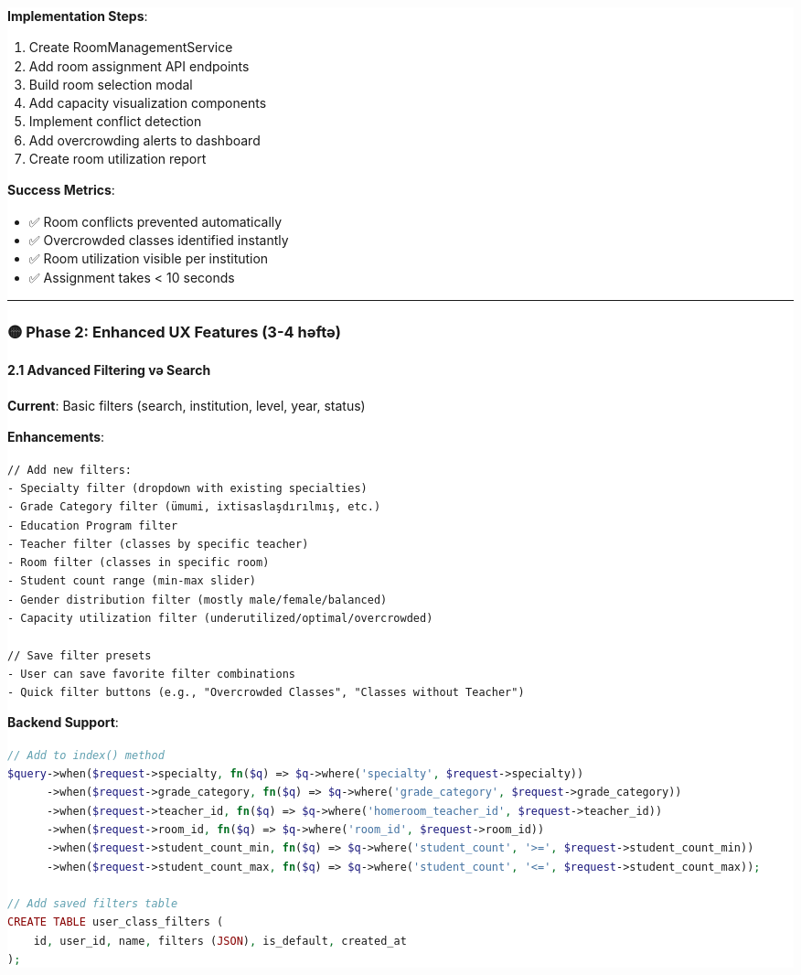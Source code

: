 **Implementation Steps**:
1. Create RoomManagementService
2. Add room assignment API endpoints
3. Build room selection modal
4. Add capacity visualization components
5. Implement conflict detection
6. Add overcrowding alerts to dashboard
7. Create room utilization report

**Success Metrics**:
- ✅ Room conflicts prevented automatically
- ✅ Overcrowded classes identified instantly
- ✅ Room utilization visible per institution
- ✅ Assignment takes < 10 seconds

---

### 🟡 Phase 2: Enhanced UX Features (3-4 həftə)

#### 2.1 Advanced Filtering və Search
**Current**: Basic filters (search, institution, level, year, status)

**Enhancements**:
```tsx
// Add new filters:
- Specialty filter (dropdown with existing specialties)
- Grade Category filter (ümumi, ixtisaslaşdırılmış, etc.)
- Education Program filter
- Teacher filter (classes by specific teacher)
- Room filter (classes in specific room)
- Student count range (min-max slider)
- Gender distribution filter (mostly male/female/balanced)
- Capacity utilization filter (underutilized/optimal/overcrowded)

// Save filter presets
- User can save favorite filter combinations
- Quick filter buttons (e.g., "Overcrowded Classes", "Classes without Teacher")
```

**Backend Support**:
```php
// Add to index() method
$query->when($request->specialty, fn($q) => $q->where('specialty', $request->specialty))
      ->when($request->grade_category, fn($q) => $q->where('grade_category', $request->grade_category))
      ->when($request->teacher_id, fn($q) => $q->where('homeroom_teacher_id', $request->teacher_id))
      ->when($request->room_id, fn($q) => $q->where('room_id', $request->room_id))
      ->when($request->student_count_min, fn($q) => $q->where('student_count', '>=', $request->student_count_min))
      ->when($request->student_count_max, fn($q) => $q->where('student_count', '<=', $request->student_count_max));

// Add saved filters table
CREATE TABLE user_class_filters (
    id, user_id, name, filters (JSON), is_default, created_at
);
```
